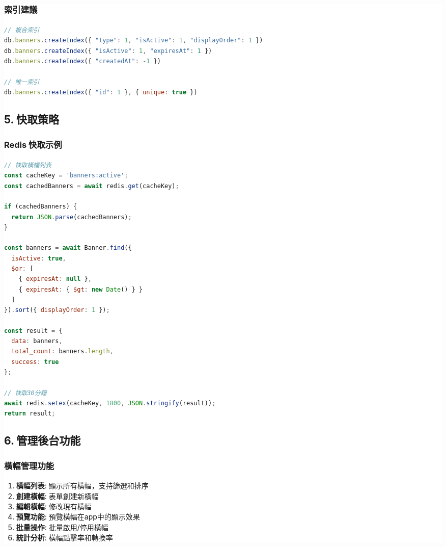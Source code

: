 
### 索引建議

```javascript
// 複合索引
db.banners.createIndex({ "type": 1, "isActive": 1, "displayOrder": 1 })
db.banners.createIndex({ "isActive": 1, "expiresAt": 1 })
db.banners.createIndex({ "createdAt": -1 })

// 唯一索引
db.banners.createIndex({ "id": 1 }, { unique: true })
```

## 5. 快取策略

### Redis 快取示例

```javascript
// 快取橫幅列表
const cacheKey = 'banners:active';
const cachedBanners = await redis.get(cacheKey);

if (cachedBanners) {
  return JSON.parse(cachedBanners);
}

const banners = await Banner.find({
  isActive: true,
  $or: [
    { expiresAt: null },
    { expiresAt: { $gt: new Date() } }
  ]
}).sort({ displayOrder: 1 });

const result = {
  data: banners,
  total_count: banners.length,
  success: true
};

// 快取30分鐘
await redis.setex(cacheKey, 1800, JSON.stringify(result));
return result;
```

## 6. 管理後台功能

### 橫幅管理功能
1. **橫幅列表**: 顯示所有橫幅，支持篩選和排序
2. **創建橫幅**: 表單創建新橫幅
3. **編輯橫幅**: 修改現有橫幅
4. **預覽功能**: 預覽橫幅在app中的顯示效果
5. **批量操作**: 批量啟用/停用橫幅
6. **統計分析**: 橫幅點擊率和轉換率
